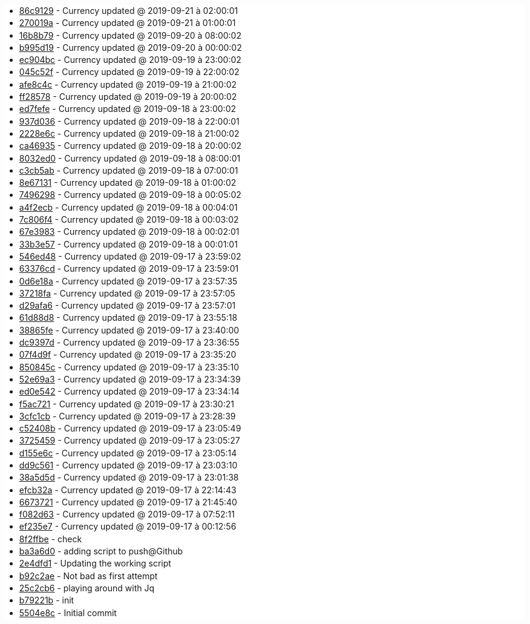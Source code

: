  * [86c9129](../../commit/86c9129) - Currency updated @ 2019-09-21 à 02:00:01
 * [270019a](../../commit/270019a) - Currency updated @ 2019-09-21 à 01:00:01
 * [16b8b79](../../commit/16b8b79) - Currency updated @ 2019-09-20 à 08:00:02
 * [b995d19](../../commit/b995d19) - Currency updated @ 2019-09-20 à 00:00:02
 * [ec904bc](../../commit/ec904bc) - Currency updated @ 2019-09-19 à 23:00:02
 * [045c52f](../../commit/045c52f) - Currency updated @ 2019-09-19 à 22:00:02
 * [afe8c4c](../../commit/afe8c4c) - Currency updated @ 2019-09-19 à 21:00:02
 * [ff28578](../../commit/ff28578) - Currency updated @ 2019-09-19 à 20:00:02
 * [ed7fefe](../../commit/ed7fefe) - Currency updated @ 2019-09-18 à 23:00:02
 * [937d036](../../commit/937d036) - Currency updated @ 2019-09-18 à 22:00:01
 * [2228e6c](../../commit/2228e6c) - Currency updated @ 2019-09-18 à 21:00:02
 * [ca46935](../../commit/ca46935) - Currency updated @ 2019-09-18 à 20:00:02
 * [8032ed0](../../commit/8032ed0) - Currency updated @ 2019-09-18 à 08:00:01
 * [c3cb5ab](../../commit/c3cb5ab) - Currency updated @ 2019-09-18 à 07:00:01
 * [8e67131](../../commit/8e67131) - Currency updated @ 2019-09-18 à 01:00:02
 * [7496298](../../commit/7496298) - Currency updated @ 2019-09-18 à 00:05:02
 * [a4f2ecb](../../commit/a4f2ecb) - Currency updated @ 2019-09-18 à 00:04:01
 * [7c806f4](../../commit/7c806f4) - Currency updated @ 2019-09-18 à 00:03:02
 * [67e3983](../../commit/67e3983) - Currency updated @ 2019-09-18 à 00:02:01
 * [33b3e57](../../commit/33b3e57) - Currency updated @ 2019-09-18 à 00:01:01
 * [546ed48](../../commit/546ed48) - Currency updated @ 2019-09-17 à 23:59:02
 * [63376cd](../../commit/63376cd) - Currency updated @ 2019-09-17 à 23:59:01
 * [0d6e18a](../../commit/0d6e18a) - Currency updated @ 2019-09-17 à 23:57:35
 * [37218fa](../../commit/37218fa) - Currency updated @ 2019-09-17 à 23:57:05
 * [d29afa6](../../commit/d29afa6) - Currency updated @ 2019-09-17 à 23:57:01
 * [61d88d8](../../commit/61d88d8) - Currency updated @ 2019-09-17 à 23:55:18
 * [38865fe](../../commit/38865fe) - Currency updated @ 2019-09-17 à 23:40:00
 * [dc9397d](../../commit/dc9397d) - Currency updated @ 2019-09-17 à 23:36:55
 * [07f4d9f](../../commit/07f4d9f) - Currency updated @ 2019-09-17 à 23:35:20
 * [850845c](../../commit/850845c) - Currency updated @ 2019-09-17 à 23:35:10
 * [52e69a3](../../commit/52e69a3) - Currency updated @ 2019-09-17 à 23:34:39
 * [ed0e542](../../commit/ed0e542) - Currency updated @ 2019-09-17 à 23:34:14
 * [f5ac721](../../commit/f5ac721) - Currency updated @ 2019-09-17 à 23:30:21
 * [3cfc1cb](../../commit/3cfc1cb) - Currency updated @ 2019-09-17 à 23:28:39
 * [c52408b](../../commit/c52408b) - Currency updated @ 2019-09-17 à 23:05:49
 * [3725459](../../commit/3725459) - Currency updated @ 2019-09-17 à 23:05:27
 * [d155e6c](../../commit/d155e6c) - Currency updated @ 2019-09-17 à 23:05:14
 * [dd9c561](../../commit/dd9c561) - Currency updated @ 2019-09-17 à 23:03:10
 * [38a5d5d](../../commit/38a5d5d) - Currency updated @ 2019-09-17 à 23:01:38
 * [efcb32a](../../commit/efcb32a) - Currency updated @ 2019-09-17 à 22:14:43
 * [6673721](../../commit/6673721) - Currency updated @ 2019-09-17 à 21:45:40
 * [f082d63](../../commit/f082d63) - Currency updated @ 2019-09-17 à 07:52:11
 * [ef235e7](../../commit/ef235e7) - Currency updated @ 2019-09-17 à 00:12:56
 * [8f2ffbe](../../commit/8f2ffbe) - check
 * [ba3a6d0](../../commit/ba3a6d0) - adding script to push@Github
 * [2e4dfd1](../../commit/2e4dfd1) - Updating the working script
 * [b92c2ae](../../commit/b92c2ae) - Not bad as first attempt
 * [25c2cb6](../../commit/25c2cb6) - playing around with Jq
 * [b79221b](../../commit/b79221b) - init
 * [5504e8c](../../commit/5504e8c) - Initial commit